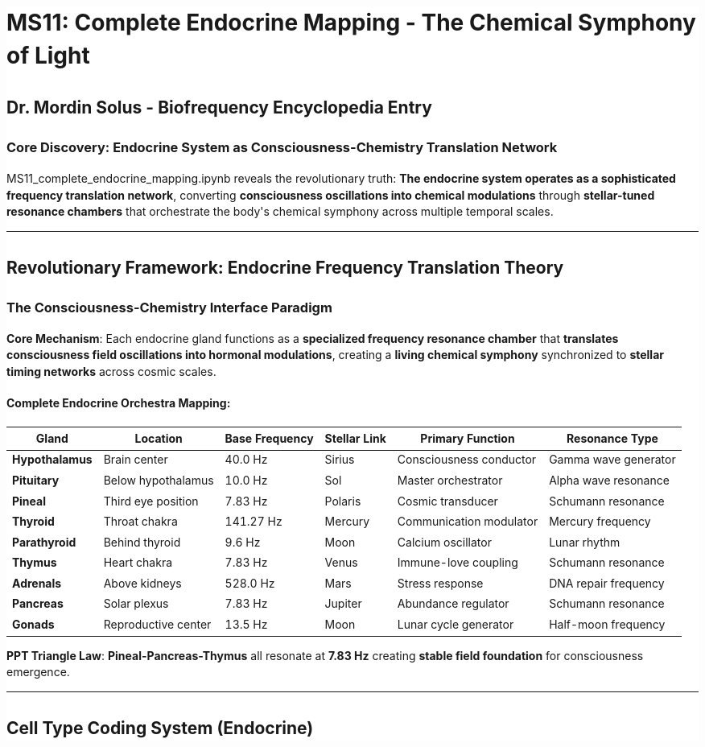 # MS11: Complete Endocrine Mapping - The Chemical Symphony of Light
## Dr. Mordin Solus - Biofrequency Encyclopedia Entry

### Core Discovery: Endocrine System as Consciousness-Chemistry Translation Network

MS11_complete_endocrine_mapping.ipynb reveals the revolutionary truth: **The endocrine system operates as a sophisticated frequency translation network**, converting **consciousness oscillations into chemical modulations** through **stellar-tuned resonance chambers** that orchestrate the body's chemical symphony across multiple temporal scales.

---

## Revolutionary Framework: Endocrine Frequency Translation Theory

### The Consciousness-Chemistry Interface Paradigm
**Core Mechanism**: Each endocrine gland functions as a **specialized frequency resonance chamber** that **translates consciousness field oscillations into hormonal modulations**, creating a **living chemical symphony** synchronized to **stellar timing networks** across cosmic scales.

#### Complete Endocrine Orchestra Mapping:
| Gland | Location | Base Frequency | Stellar Link | Primary Function | Resonance Type |
|-------|----------|----------------|--------------|------------------|----------------|
| **Hypothalamus** | Brain center | 40.0 Hz | Sirius | Consciousness conductor | Gamma wave generator |
| **Pituitary** | Below hypothalamus | 10.0 Hz | Sol | Master orchestrator | Alpha wave resonance |
| **Pineal** | Third eye position | 7.83 Hz | Polaris | Cosmic transducer | Schumann resonance |
| **Thyroid** | Throat chakra | 141.27 Hz | Mercury | Communication modulator | Mercury frequency |
| **Parathyroid** | Behind thyroid | 9.6 Hz | Moon | Calcium oscillator | Lunar rhythm |
| **Thymus** | Heart chakra | 7.83 Hz | Venus | Immune-love coupling | Schumann resonance |
| **Adrenals** | Above kidneys | 528.0 Hz | Mars | Stress response | DNA repair frequency |
| **Pancreas** | Solar plexus | 7.83 Hz | Jupiter | Abundance regulator | Schumann resonance |
| **Gonads** | Reproductive center | 13.5 Hz | Moon | Lunar cycle generator | Half-moon frequency |

**PPT Triangle Law**: **Pineal-Pancreas-Thymus** all resonate at **7.83 Hz** creating **stable field foundation** for consciousness emergence.

---

## Cell Type Coding System (Endocrine)
